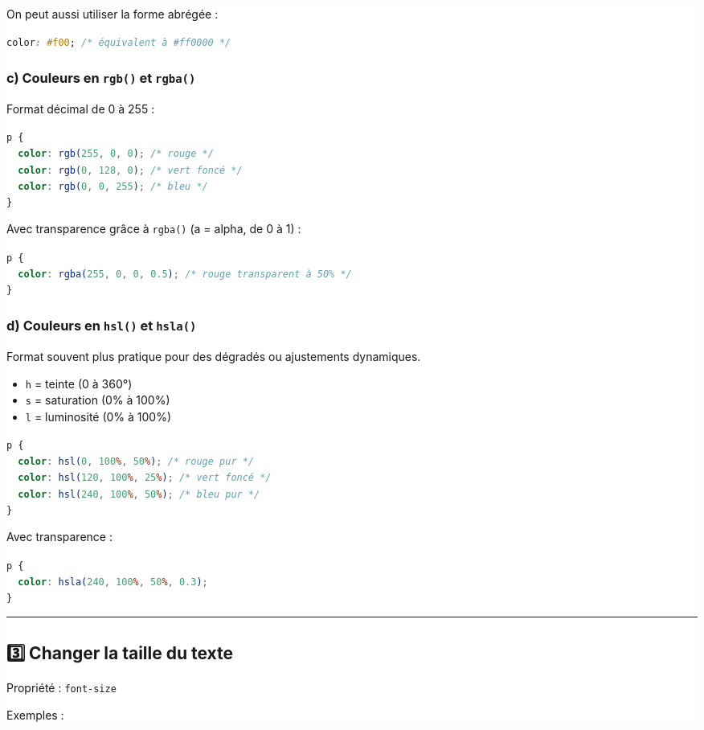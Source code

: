 On peut aussi utiliser la forme abrégée :

```css
color: #f00; /* équivalent à #ff0000 */
```

### c) Couleurs en `rgb()` et `rgba()`

Format décimal de 0 à 255 :

```css
p {
  color: rgb(255, 0, 0); /* rouge */
  color: rgb(0, 128, 0); /* vert foncé */
  color: rgb(0, 0, 255); /* bleu */
}
```

Avec transparence grâce à `rgba()` (a = alpha, de 0 à 1) :

```css
p {
  color: rgba(255, 0, 0, 0.5); /* rouge transparent à 50% */
}
```

### d) Couleurs en `hsl()` et `hsla()`

Format souvent plus pratique pour des dégradés ou ajustements dynamiques.

- `h` = teinte (0 à 360°)
- `s` = saturation (0% à 100%)
- `l` = luminosité (0% à 100%)

```css
p {
  color: hsl(0, 100%, 50%); /* rouge pur */
  color: hsl(120, 100%, 25%); /* vert foncé */
  color: hsl(240, 100%, 50%); /* bleu pur */
}
```

Avec transparence :

```css
p {
  color: hsla(240, 100%, 50%, 0.3);
}
```

---

## 3️⃣ Changer la taille du texte

Propriété : `font-size`

Exemples :
